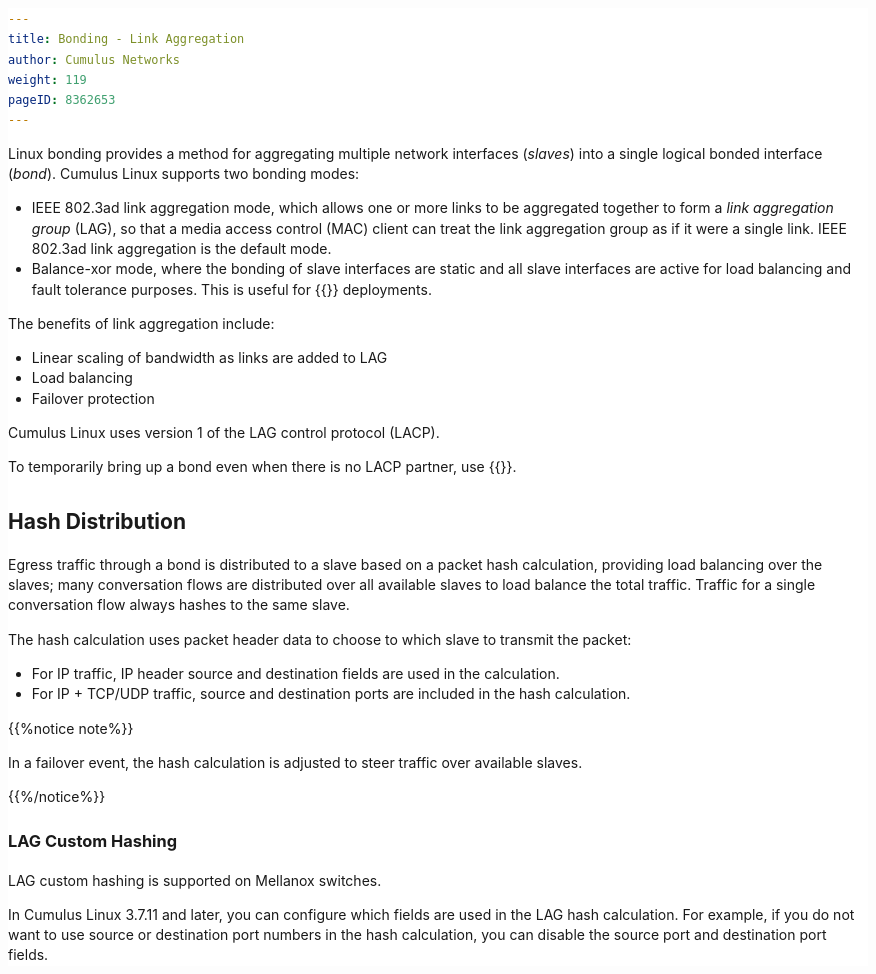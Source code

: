 ```yaml
---
title: Bonding - Link Aggregation
author: Cumulus Networks
weight: 119
pageID: 8362653
---
```

Linux bonding provides a method for aggregating multiple network
interfaces (*slaves*) into a single logical bonded interface (*bond*).
Cumulus Linux supports two bonding modes:

- IEEE 802.3ad link aggregation mode, which allows one or more links to be aggregated together to form a *link aggregation group* (LAG), so that a media access control (MAC) client can treat the link aggregation group as if it were a single link. IEEE 802.3ad link aggregation is the default mode.
- Balance-xor mode, where the bonding of slave interfaces are static and all slave interfaces are active for load balancing and fault tolerance purposes. This is useful for {{<link url="Multi-Chassis-Link-Aggregation-MLAG" text="MLAG">}} deployments.

The benefits of link aggregation include:

- Linear scaling of bandwidth as links are added to LAG
- Load balancing
- Failover protection

Cumulus Linux uses version 1 of the LAG control protocol (LACP).

To temporarily bring up a bond even when there is no LACP partner, use
{{<link url="LACP-Bypass">}}.

## Hash Distribution

Egress traffic through a bond is distributed to a slave based on a
packet hash calculation, providing load balancing over the slaves; many
conversation flows are distributed over all available slaves to load
balance the total traffic. Traffic for a single conversation flow always
hashes to the same slave.

The hash calculation uses packet header data to choose to which slave to
transmit the packet:

- For IP traffic, IP header source and destination fields are used in the calculation.
- For IP + TCP/UDP traffic, source and destination ports are included in the hash calculation.

{{%notice note%}}

In a failover event, the hash calculation is adjusted to steer traffic
over available slaves.

{{%/notice%}}

### LAG Custom Hashing

LAG custom hashing is supported on Mellanox switches.

In Cumulus Linux 3.7.11 and later, you can configure which fields are used in the LAG hash calculation. For example, if you do not want to use source or destination port numbers in the hash calculation, you can disable the source port and destination port fields.
